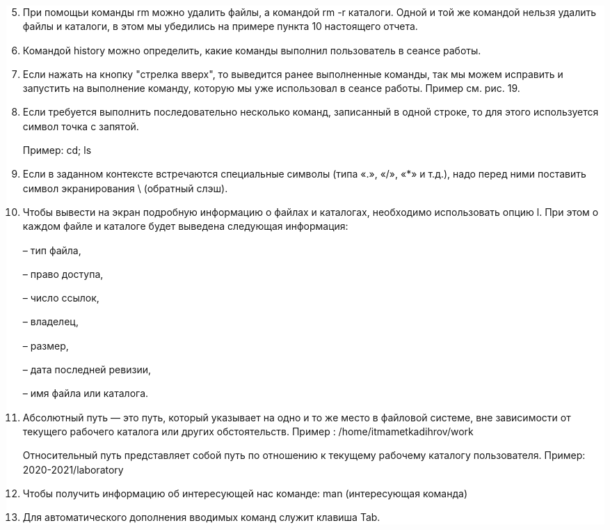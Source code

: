 5. При помощьи команды rm можно удалить файлы, а командой rm -r каталоги. Одной и той же командой нельзя удалить файлы и каталоги, в этом мы убедились на примере пункта 10 настоящего отчета.

6. Командой history можно определить, какие команды выполнил пользователь в сеансе работы.

7. Если нажать на кнопку "стрелка вверх", то выведится ранее выполненные команды, так мы можем исправить и запустить на выполнение команду, которую мы уже использовал в сеансе работы. Пример см. рис. 19.

8. Если требуется выполнить последовательно несколько команд, записанный в одной строке, то для этого используется символ точка с запятой.

	Пример: 
	cd; ls

9. Если в заданном контексте встречаются специальные символы (типа
«.», «/», «*» и т.д.), надо перед ними поставить символ экранирования \ (обратный
слэш).

10. Чтобы вывести на экран подробную информацию о файлах и каталогах, необходимо использовать опцию l.  При этом о каждом файле и каталоге будет выведена
следующая информация:

	– тип файла,

	– право доступа,

	– число ссылок,

	– владелец,

	– размер,

	– дата последней ревизии,

	– имя файла или каталога.

11. Абсолютный путь — это путь, который указывает на одно и то же место в файловой системе, вне зависимости от текущего рабочего каталога или других обстоятельств. Пример : /home/itmametkadihrov/work

	Относительный путь представляет собой путь по отношению к текущему рабочему каталогу  пользователя. Пример: 2020-2021/laboratory

12. Чтобы получить информацию об интересующей нас команде: man (интересующая команда)

13. Для автоматического дополнения вводимых команд служит клавиша Tab.
